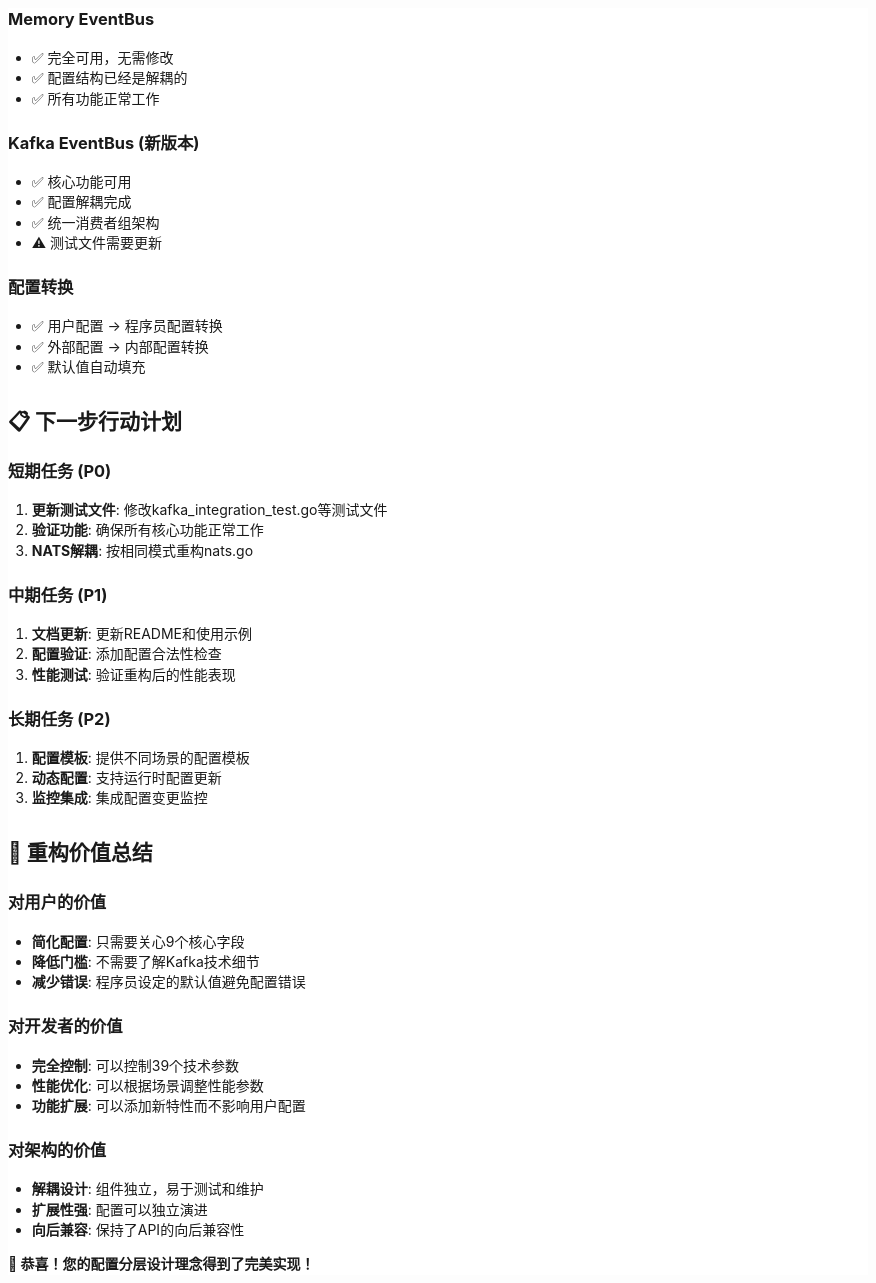 ### Memory EventBus
- ✅ 完全可用，无需修改
- ✅ 配置结构已经是解耦的
- ✅ 所有功能正常工作

### Kafka EventBus (新版本)
- ✅ 核心功能可用
- ✅ 配置解耦完成
- ✅ 统一消费者组架构
- ⚠️ 测试文件需要更新

### 配置转换
- ✅ 用户配置 → 程序员配置转换
- ✅ 外部配置 → 内部配置转换
- ✅ 默认值自动填充

## 📋 **下一步行动计划**

### 短期任务 (P0)
1. **更新测试文件**: 修改kafka_integration_test.go等测试文件
2. **验证功能**: 确保所有核心功能正常工作
3. **NATS解耦**: 按相同模式重构nats.go

### 中期任务 (P1)
1. **文档更新**: 更新README和使用示例
2. **配置验证**: 添加配置合法性检查
3. **性能测试**: 验证重构后的性能表现

### 长期任务 (P2)
1. **配置模板**: 提供不同场景的配置模板
2. **动态配置**: 支持运行时配置更新
3. **监控集成**: 集成配置变更监控

## 🎯 **重构价值总结**

### 对用户的价值
- **简化配置**: 只需要关心9个核心字段
- **降低门槛**: 不需要了解Kafka技术细节
- **减少错误**: 程序员设定的默认值避免配置错误

### 对开发者的价值
- **完全控制**: 可以控制39个技术参数
- **性能优化**: 可以根据场景调整性能参数
- **功能扩展**: 可以添加新特性而不影响用户配置

### 对架构的价值
- **解耦设计**: 组件独立，易于测试和维护
- **扩展性强**: 配置可以独立演进
- **向后兼容**: 保持了API的向后兼容性

**🎉 恭喜！您的配置分层设计理念得到了完美实现！**
